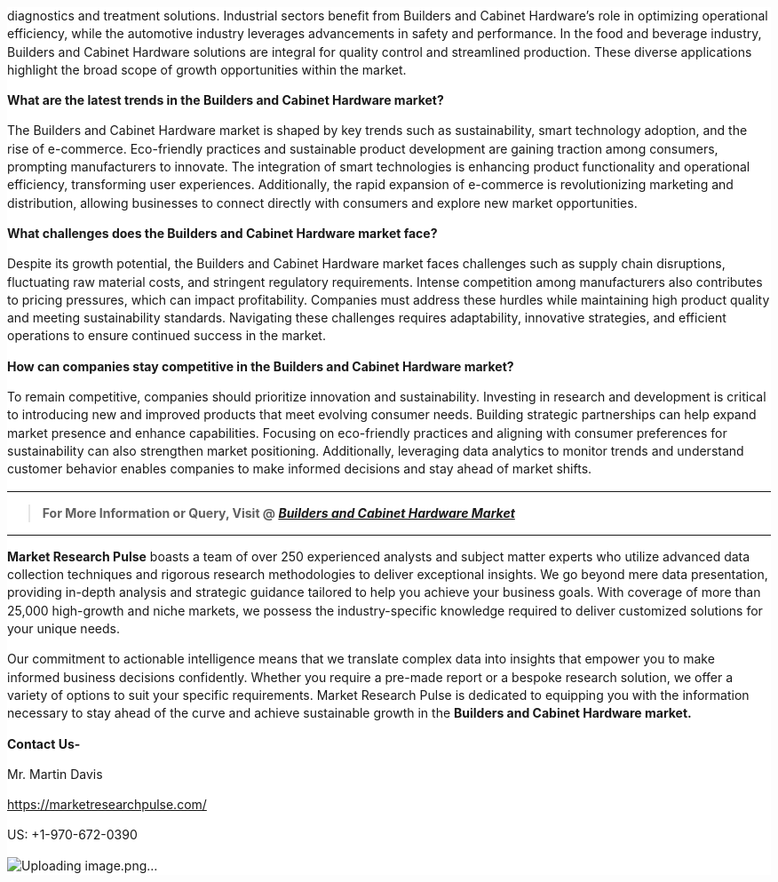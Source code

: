 diagnostics and treatment solutions. Industrial sectors benefit from Builders and Cabinet Hardware&rsquo;s role in optimizing operational efficiency, while the automotive industry leverages advancements in safety and performance. In the food and beverage industry, Builders and Cabinet Hardware solutions are integral for quality control and streamlined production. These diverse applications highlight the broad scope of growth opportunities within the market.</p><p><strong>What are the latest trends in the Builders and Cabinet Hardware market?</strong></p><p>The Builders and Cabinet Hardware market is shaped by key trends such as sustainability, smart technology adoption, and the rise of e-commerce. Eco-friendly practices and sustainable product development are gaining traction among consumers, prompting manufacturers to innovate. The integration of smart technologies is enhancing product functionality and operational efficiency, transforming user experiences. Additionally, the rapid expansion of e-commerce is revolutionizing marketing and distribution, allowing businesses to connect directly with consumers and explore new market opportunities.</p><p><strong>What challenges does the Builders and Cabinet Hardware market face?</strong></p><p>Despite its growth potential, the Builders and Cabinet Hardware market faces challenges such as supply chain disruptions, fluctuating raw material costs, and stringent regulatory requirements. Intense competition among manufacturers also contributes to pricing pressures, which can impact profitability. Companies must address these hurdles while maintaining high product quality and meeting sustainability standards. Navigating these challenges requires adaptability, innovative strategies, and efficient operations to ensure continued success in the market.</p><p><strong>How can companies stay competitive in the Builders and Cabinet Hardware market?</strong></p><p>To remain competitive, companies should prioritize innovation and sustainability. Investing in research and development is critical to introducing new and improved products that meet evolving consumer needs. Building strategic partnerships can help expand market presence and enhance capabilities. Focusing on eco-friendly practices and aligning with consumer preferences for sustainability can also strengthen market positioning. Additionally, leveraging data analytics to monitor trends and understand customer behavior enables companies to make informed decisions and stay ahead of market shifts.</p><hr /><blockquote><p><strong>For More Information or Query, Visit @&nbsp;<em><a href="https://marketresearchpulse.com/report/72362/builders-and-cabinet-hardware-market?utm_source=Linkedin&utm_medium=0112">Builders and Cabinet Hardware Market</a></em></strong></p></blockquote><hr /><p><strong>Market Research Pulse</strong> boasts a team of over 250 experienced analysts and subject matter experts who utilize advanced data collection techniques and rigorous research methodologies to deliver exceptional insights. We go beyond mere data presentation, providing in-depth analysis and strategic guidance tailored to help you achieve your business goals. With coverage of more than 25,000 high-growth and niche markets, we possess the industry-specific knowledge required to deliver customized solutions for your unique needs.</p><p>Our commitment to actionable intelligence means that we translate complex data into insights that empower you to make informed business decisions confidently. Whether you require a pre-made report or a bespoke research solution, we offer a variety of options to suit your specific requirements. Market Research Pulse is dedicated to equipping you with the information necessary to stay ahead of the curve and achieve sustainable growth in the <strong>Builders and Cabinet Hardware market.</strong></p><p><strong>Contact Us-</strong></p><p>Mr. Martin Davis</p><p>https://marketresearchpulse.com/</p><p>US: +1-970-672-0390</p>
![Uploading image.png…]()
